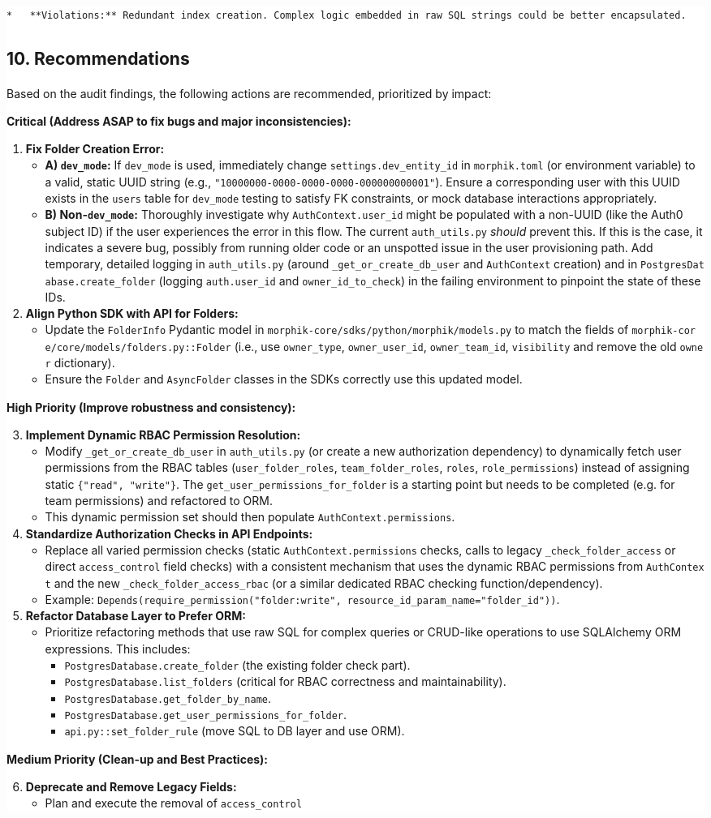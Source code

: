     *   **Violations:** Redundant index creation. Complex logic embedded in raw SQL strings could be better encapsulated.

## 10. Recommendations

Based on the audit findings, the following actions are recommended, prioritized by impact:

**Critical (Address ASAP to fix bugs and major inconsistencies):**

1.  **Fix Folder Creation Error:**
    *   **A) `dev_mode`:** If `dev_mode` is used, immediately change `settings.dev_entity_id` in `morphik.toml` (or environment variable) to a valid, static UUID string (e.g., `"10000000-0000-0000-0000-000000000001"`). Ensure a corresponding user with this UUID exists in the `users` table for `dev_mode` testing to satisfy FK constraints, or mock database interactions appropriately.
    *   **B) Non-`dev_mode`:** Thoroughly investigate why `AuthContext.user_id` might be populated with a non-UUID (like the Auth0 subject ID) if the user experiences the error in this flow. The current `auth_utils.py` *should* prevent this. If this is the case, it indicates a severe bug, possibly from running older code or an unspotted issue in the user provisioning path. Add temporary, detailed logging in `auth_utils.py` (around `_get_or_create_db_user` and `AuthContext` creation) and in `PostgresDatabase.create_folder` (logging `auth.user_id` and `owner_id_to_check`) in the failing environment to pinpoint the state of these IDs.
2.  **Align Python SDK with API for Folders:**
    *   Update the `FolderInfo` Pydantic model in `morphik-core/sdks/python/morphik/models.py` to match the fields of `morphik-core/core/models/folders.py::Folder` (i.e., use `owner_type`, `owner_user_id`, `owner_team_id`, `visibility` and remove the old `owner` dictionary).
    *   Ensure the `Folder` and `AsyncFolder` classes in the SDKs correctly use this updated model.

**High Priority (Improve robustness and consistency):**

3.  **Implement Dynamic RBAC Permission Resolution:**
    *   Modify `_get_or_create_db_user` in `auth_utils.py` (or create a new authorization dependency) to dynamically fetch user permissions from the RBAC tables (`user_folder_roles`, `team_folder_roles`, `roles`, `role_permissions`) instead of assigning static `{"read", "write"}`. The `get_user_permissions_for_folder` is a starting point but needs to be completed (e.g. for team permissions) and refactored to ORM.
    *   This dynamic permission set should then populate `AuthContext.permissions`.
4.  **Standardize Authorization Checks in API Endpoints:**
    *   Replace all varied permission checks (static `AuthContext.permissions` checks, calls to legacy `_check_folder_access` or direct `access_control` field checks) with a consistent mechanism that uses the dynamic RBAC permissions from `AuthContext` and the new `_check_folder_access_rbac` (or a similar dedicated RBAC checking function/dependency).
    *   Example: `Depends(require_permission("folder:write", resource_id_param_name="folder_id"))`.
5.  **Refactor Database Layer to Prefer ORM:**
    *   Prioritize refactoring methods that use raw SQL for complex queries or CRUD-like operations to use SQLAlchemy ORM expressions. This includes:
        *   `PostgresDatabase.create_folder` (the existing folder check part).
        *   `PostgresDatabase.list_folders` (critical for RBAC correctness and maintainability).
        *   `PostgresDatabase.get_folder_by_name`.
        *   `PostgresDatabase.get_user_permissions_for_folder`.
        *   `api.py::set_folder_rule` (move SQL to DB layer and use ORM).

**Medium Priority (Clean-up and Best Practices):**

6.  **Deprecate and Remove Legacy Fields:**
    *   Plan and execute the removal of `access_control`